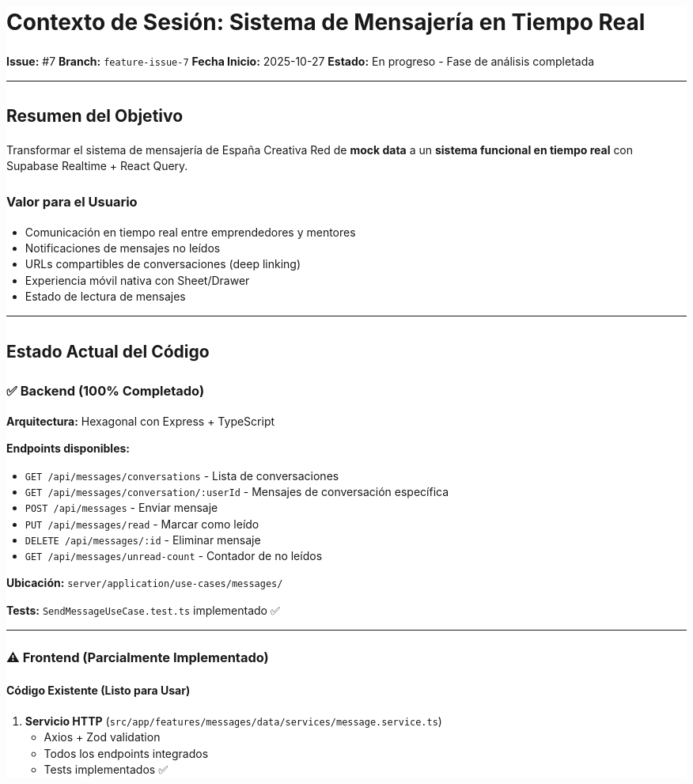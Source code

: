 # Contexto de Sesión: Sistema de Mensajería en Tiempo Real

**Issue:** #7
**Branch:** `feature-issue-7`
**Fecha Inicio:** 2025-10-27
**Estado:** En progreso - Fase de análisis completada

---

## Resumen del Objetivo

Transformar el sistema de mensajería de España Creativa Red de **mock data** a un **sistema funcional en tiempo real** con Supabase Realtime + React Query.

### Valor para el Usuario
- Comunicación en tiempo real entre emprendedores y mentores
- Notificaciones de mensajes no leídos
- URLs compartibles de conversaciones (deep linking)
- Experiencia móvil nativa con Sheet/Drawer
- Estado de lectura de mensajes

---

## Estado Actual del Código

### ✅ Backend (100% Completado)

**Arquitectura:** Hexagonal con Express + TypeScript

**Endpoints disponibles:**
- `GET /api/messages/conversations` - Lista de conversaciones
- `GET /api/messages/conversation/:userId` - Mensajes de conversación específica
- `POST /api/messages` - Enviar mensaje
- `PUT /api/messages/read` - Marcar como leído
- `DELETE /api/messages/:id` - Eliminar mensaje
- `GET /api/messages/unread-count` - Contador de no leídos

**Ubicación:** `server/application/use-cases/messages/`

**Tests:** `SendMessageUseCase.test.ts` implementado ✅

---

### ⚠️ Frontend (Parcialmente Implementado)

#### Código Existente (Listo para Usar)

1. **Servicio HTTP** (`src/app/features/messages/data/services/message.service.ts`)
   - Axios + Zod validation
   - Todos los endpoints integrados
   - Tests implementados ✅
